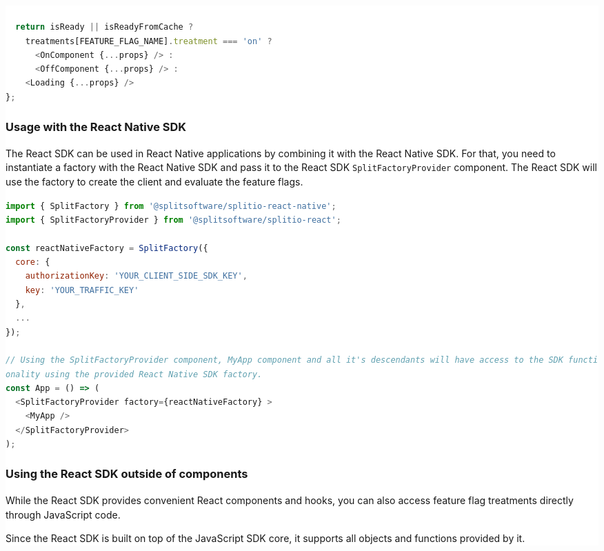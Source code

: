 ```javascript

  return isReady || isReadyFromCache ?
    treatments[FEATURE_FLAG_NAME].treatment === 'on' ?
      <OnComponent {...props} /> :
      <OffComponent {...props} /> :
    <Loading {...props} />
};
```

</TabItem>
</Tabs>

### Usage with the React Native SDK

The React SDK can be used in React Native applications by combining it with the React Native SDK. For that, you need to instantiate a factory with the React Native SDK and pass it to the React SDK `SplitFactoryProvider` component. The React SDK will use the factory to create the client and evaluate the feature flags.

<Tabs groupId="java-type-script">
<TabItem value="JavaScript">

```javascript
import { SplitFactory } from '@splitsoftware/splitio-react-native';
import { SplitFactoryProvider } from '@splitsoftware/splitio-react';

const reactNativeFactory = SplitFactory({
  core: {
    authorizationKey: 'YOUR_CLIENT_SIDE_SDK_KEY',
    key: 'YOUR_TRAFFIC_KEY'
  },
  ...
});

// Using the SplitFactoryProvider component, MyApp component and all it's descendants will have access to the SDK functionality using the provided React Native SDK factory.
const App = () => (
  <SplitFactoryProvider factory={reactNativeFactory} >
    <MyApp />
  </SplitFactoryProvider>
);
```

</TabItem>
</Tabs>

### Using the React SDK outside of components

While the React SDK provides convenient React components and hooks, you can also access feature flag treatments directly through JavaScript code.

Since the React SDK is built on top of the JavaScript SDK core, it supports all objects and functions provided by it.


  [featureName: string]: TreatmentWithConfig